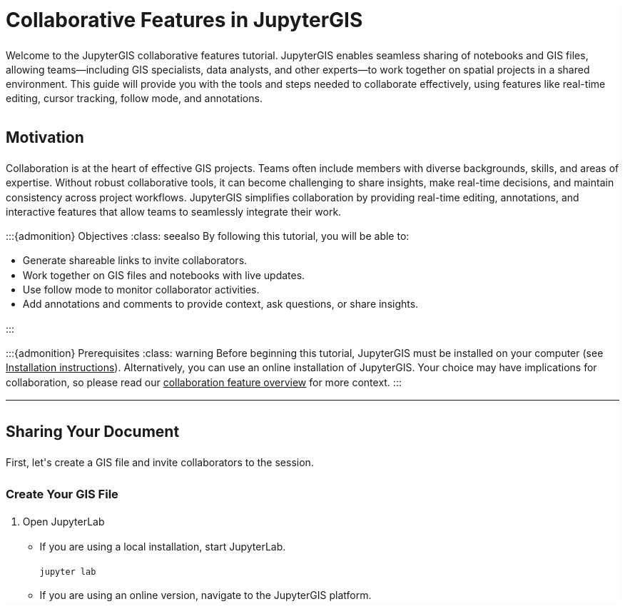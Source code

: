 # Collaborative Features in JupyterGIS

Welcome to the JupyterGIS collaborative features tutorial. JupyterGIS enables seamless sharing of notebooks and GIS files, allowing teams—including GIS specialists, data analysts, and other experts—to work together on spatial projects in a shared environment. This guide will provide you with the tools and steps needed to collaborate effectively, using features like real-time editing, cursor tracking, follow mode, and annotations.

## Motivation

Collaboration is at the heart of effective GIS projects. Teams often include members with diverse backgrounds, skills, and areas of expertise. Without robust collaborative tools, it can become challenging to share insights, make real-time decisions, and maintain consistency across project workflows. JupyterGIS simplifies collaboration by providing real-time editing, annotations, and interactive features that allow teams to seamlessly integrate their work.

:::{admonition} Objectives
:class: seealso
By following this tutorial, you will be able to:

- Generate shareable links to invite collaborators.
- Work together on GIS files and notebooks with live updates.
- Use follow mode to monitor collaborator activities.
- Add annotations and comments to provide context, ask questions, or share insights.

:::

:::{admonition} Prerequisites
:class: warning
Before beginning this tutorial, JupyterGIS must be installed on your computer (see [Installation instructions](https://jupytergis.readthedocs.io/en/latest/user_guide/install.html)). Alternatively, you can use an online installation of JupyterGIS. Your choice may have implications for collaboration, so please read our [collaboration feature overview](../../../overview/features/collab.md) for more context.
:::

---

## Sharing Your Document

First, let's create a GIS file and invite collaborators to the session.

### Create Your GIS File

1. Open JupyterLab
   - If you are using a local installation, start JupyterLab.

     ```
     jupyter lab
     ```

   - If you are using an online version, navigate to the JupyterGIS platform.
